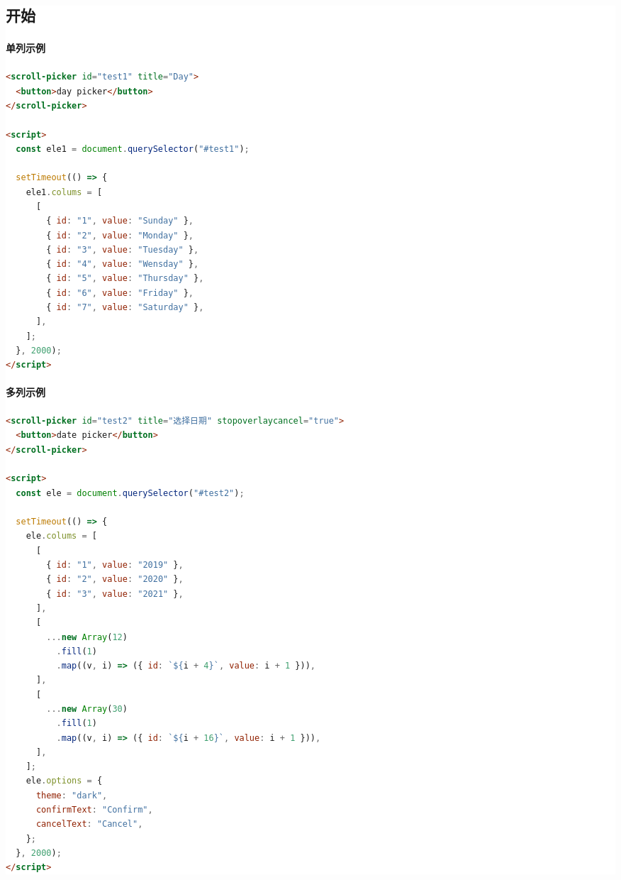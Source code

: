 ## 开始

#### 单列示例

```html
<scroll-picker id="test1" title="Day">
  <button>day picker</button>
</scroll-picker>

<script>
  const ele1 = document.querySelector("#test1");

  setTimeout(() => {
    ele1.colums = [
      [
        { id: "1", value: "Sunday" },
        { id: "2", value: "Monday" },
        { id: "3", value: "Tuesday" },
        { id: "4", value: "Wensday" },
        { id: "5", value: "Thursday" },
        { id: "6", value: "Friday" },
        { id: "7", value: "Saturday" },
      ],
    ];
  }, 2000);
</script>
```

#### 多列示例

```html
<scroll-picker id="test2" title="选择日期" stopoverlaycancel="true">
  <button>date picker</button>
</scroll-picker>

<script>
  const ele = document.querySelector("#test2");

  setTimeout(() => {
    ele.colums = [
      [
        { id: "1", value: "2019" },
        { id: "2", value: "2020" },
        { id: "3", value: "2021" },
      ],
      [
        ...new Array(12)
          .fill(1)
          .map((v, i) => ({ id: `${i + 4}`, value: i + 1 })),
      ],
      [
        ...new Array(30)
          .fill(1)
          .map((v, i) => ({ id: `${i + 16}`, value: i + 1 })),
      ],
    ];
    ele.options = {
      theme: "dark",
      confirmText: "Confirm",
      cancelText: "Cancel",
    };
  }, 2000);
</script>
```
